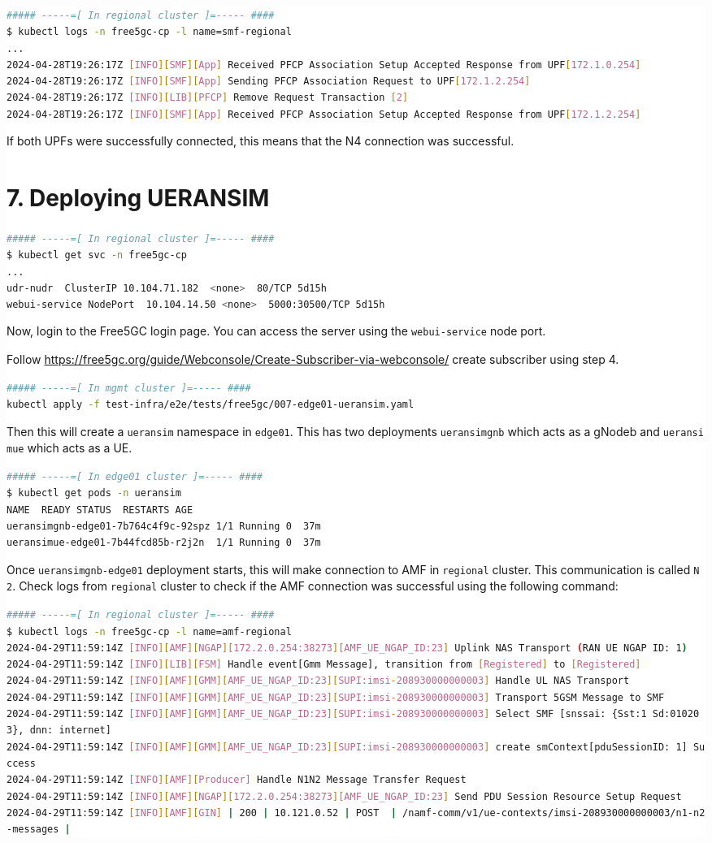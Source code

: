 ```bash
##### -----=[ In regional cluster ]=----- ####
$ kubectl logs -n free5gc-cp -l name=smf-regional
...
2024-04-28T19:26:17Z [INFO][SMF][App] Received PFCP Association Setup Accepted Response from UPF[172.1.0.254]
2024-04-28T19:26:17Z [INFO][SMF][App] Sending PFCP Association Request to UPF[172.1.2.254]
2024-04-28T19:26:17Z [INFO][LIB][PFCP] Remove Request Transaction [2]
2024-04-28T19:26:17Z [INFO][SMF][App] Received PFCP Association Setup Accepted Response from UPF[172.1.2.254]
```
If both UPFs were successfully connected, this means that the N4 connection was successful.

# 7. Deploying UERANSIM
```bash
##### -----=[ In regional cluster ]=----- ####
$ kubectl get svc -n free5gc-cp
...
udr-nudr  ClusterIP 10.104.71.182  <none>  80/TCP 5d15h
webui-service NodePort  10.104.14.50 <none>  5000:30500/TCP 5d15h
```
Now, login to the Free5GC login page. You can access the server using the `webui-service` node port. 

Follow https://free5gc.org/guide/Webconsole/Create-Subscriber-via-webconsole/ create subscriber using step 4.

```bash
##### -----=[ In mgmt cluster ]=----- ####
kubectl apply -f test-infra/e2e/tests/free5gc/007-edge01-ueransim.yaml
```

Then this will create a `ueransim` namespace in `edge01`. This has two deployments `ueransimgnb` which acts as a gNodeb and `ueransimue` which acts as a UE.
```bash
##### -----=[ In edge01 cluster ]=----- ####
$ kubectl get pods -n ueransim
NAME  READY STATUS  RESTARTS AGE
ueransimgnb-edge01-7b764c4f9c-92spz 1/1 Running 0  37m
ueransimue-edge01-7b44fcd85b-r2j2n  1/1 Running 0  37m
```
Once `ueransimgnb-edge01` deployment starts, this will make connection to AMF in `regional` cluster. This communication is called `N2`. Check logs from `regional` cluster to check if the AMF connection was successful using the following command:

```bash
##### -----=[ In regional cluster ]=----- ####
$ kubectl logs -n free5gc-cp -l name=amf-regional
2024-04-29T11:59:14Z [INFO][AMF][NGAP][172.2.0.254:38273][AMF_UE_NGAP_ID:23] Uplink NAS Transport (RAN UE NGAP ID: 1)
2024-04-29T11:59:14Z [INFO][LIB][FSM] Handle event[Gmm Message], transition from [Registered] to [Registered]
2024-04-29T11:59:14Z [INFO][AMF][GMM][AMF_UE_NGAP_ID:23][SUPI:imsi-208930000000003] Handle UL NAS Transport
2024-04-29T11:59:14Z [INFO][AMF][GMM][AMF_UE_NGAP_ID:23][SUPI:imsi-208930000000003] Transport 5GSM Message to SMF
2024-04-29T11:59:14Z [INFO][AMF][GMM][AMF_UE_NGAP_ID:23][SUPI:imsi-208930000000003] Select SMF [snssai: {Sst:1 Sd:010203}, dnn: internet]
2024-04-29T11:59:14Z [INFO][AMF][GMM][AMF_UE_NGAP_ID:23][SUPI:imsi-208930000000003] create smContext[pduSessionID: 1] Success
2024-04-29T11:59:14Z [INFO][AMF][Producer] Handle N1N2 Message Transfer Request
2024-04-29T11:59:14Z [INFO][AMF][NGAP][172.2.0.254:38273][AMF_UE_NGAP_ID:23] Send PDU Session Resource Setup Request
2024-04-29T11:59:14Z [INFO][AMF][GIN] | 200 | 10.121.0.52 | POST  | /namf-comm/v1/ue-contexts/imsi-208930000000003/n1-n2-messages |
```